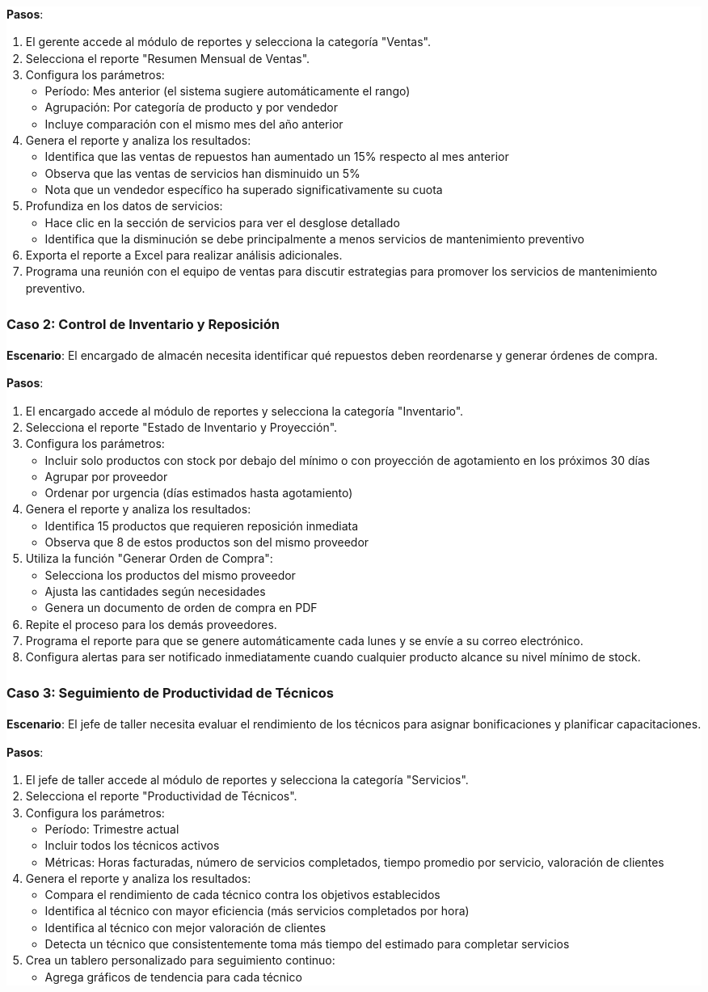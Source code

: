 **Pasos**:
1. El gerente accede al módulo de reportes y selecciona la categoría "Ventas".
2. Selecciona el reporte "Resumen Mensual de Ventas".
3. Configura los parámetros:
   - Período: Mes anterior (el sistema sugiere automáticamente el rango)
   - Agrupación: Por categoría de producto y por vendedor
   - Incluye comparación con el mismo mes del año anterior
4. Genera el reporte y analiza los resultados:
   - Identifica que las ventas de repuestos han aumentado un 15% respecto al mes anterior
   - Observa que las ventas de servicios han disminuido un 5%
   - Nota que un vendedor específico ha superado significativamente su cuota
5. Profundiza en los datos de servicios:
   - Hace clic en la sección de servicios para ver el desglose detallado
   - Identifica que la disminución se debe principalmente a menos servicios de mantenimiento preventivo
6. Exporta el reporte a Excel para realizar análisis adicionales.
7. Programa una reunión con el equipo de ventas para discutir estrategias para promover los servicios de mantenimiento preventivo.

### Caso 2: Control de Inventario y Reposición

**Escenario**: El encargado de almacén necesita identificar qué repuestos deben reordenarse y generar órdenes de compra.

**Pasos**:
1. El encargado accede al módulo de reportes y selecciona la categoría "Inventario".
2. Selecciona el reporte "Estado de Inventario y Proyección".
3. Configura los parámetros:
   - Incluir solo productos con stock por debajo del mínimo o con proyección de agotamiento en los próximos 30 días
   - Agrupar por proveedor
   - Ordenar por urgencia (días estimados hasta agotamiento)
4. Genera el reporte y analiza los resultados:
   - Identifica 15 productos que requieren reposición inmediata
   - Observa que 8 de estos productos son del mismo proveedor
5. Utiliza la función "Generar Orden de Compra":
   - Selecciona los productos del mismo proveedor
   - Ajusta las cantidades según necesidades
   - Genera un documento de orden de compra en PDF
6. Repite el proceso para los demás proveedores.
7. Programa el reporte para que se genere automáticamente cada lunes y se envíe a su correo electrónico.
8. Configura alertas para ser notificado inmediatamente cuando cualquier producto alcance su nivel mínimo de stock.

### Caso 3: Seguimiento de Productividad de Técnicos

**Escenario**: El jefe de taller necesita evaluar el rendimiento de los técnicos para asignar bonificaciones y planificar capacitaciones.

**Pasos**:
1. El jefe de taller accede al módulo de reportes y selecciona la categoría "Servicios".
2. Selecciona el reporte "Productividad de Técnicos".
3. Configura los parámetros:
   - Período: Trimestre actual
   - Incluir todos los técnicos activos
   - Métricas: Horas facturadas, número de servicios completados, tiempo promedio por servicio, valoración de clientes
4. Genera el reporte y analiza los resultados:
   - Compara el rendimiento de cada técnico contra los objetivos establecidos
   - Identifica al técnico con mayor eficiencia (más servicios completados por hora)
   - Identifica al técnico con mejor valoración de clientes
   - Detecta un técnico que consistentemente toma más tiempo del estimado para completar servicios
5. Crea un tablero personalizado para seguimiento continuo:
   - Agrega gráficos de tendencia para cada técnico